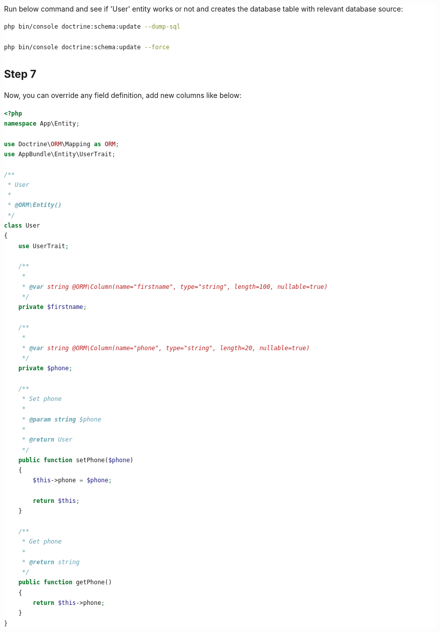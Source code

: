 Run below command and see if 'User' entity works or not and creates the database table with relevant database source:

```bash
php bin/console doctrine:schema:update --dump-sql

php bin/console doctrine:schema:update --force
```

Step 7
------------

Now, you can override any field definition, add new columns like below:

```php
<?php
namespace App\Entity;

use Doctrine\ORM\Mapping as ORM;
use AppBundle\Entity\UserTrait;

/**
 * User
 *
 * @ORM\Entity()
 */
class User
{
    use UserTrait;

    /**
     *
     * @var string @ORM\Column(name="firstname", type="string", length=100, nullable=true)
     */
    private $firstname;

    /**
     *
     * @var string @ORM\Column(name="phone", type="string", length=20, nullable=true)
     */
    private $phone;

    /**
     * Set phone
     *
     * @param string $phone
     *
     * @return User
     */
    public function setPhone($phone)
    {
        $this->phone = $phone;

        return $this;
    }

    /**
     * Get phone
     *
     * @return string
     */
    public function getPhone()
    {
        return $this->phone;
    }
}
```